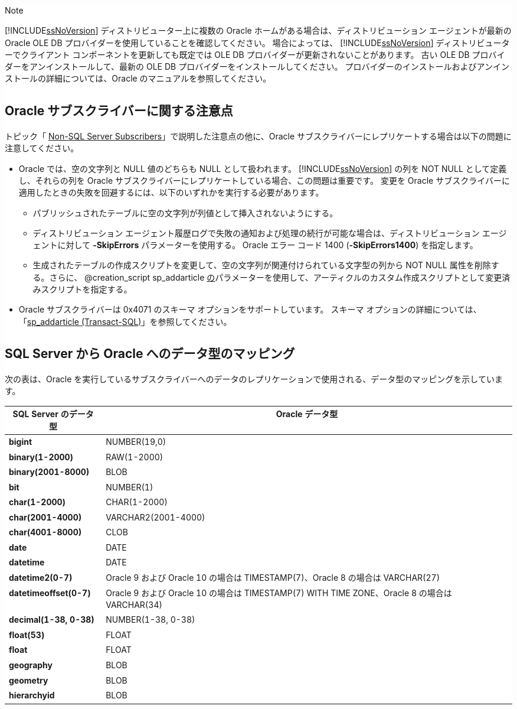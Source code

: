 > [!NOTE]  
>  [!INCLUDE[ssNoVersion](../../../includes/ssnoversion-md.md)] ディストリビューター上に複数の Oracle ホームがある場合は、ディストリビューション エージェントが最新の Oracle OLE DB プロバイダーを使用していることを確認してください。 場合によっては、 [!INCLUDE[ssNoVersion](../../../includes/ssnoversion-md.md)] ディストリビューターでクライアント コンポーネントを更新しても既定では OLE DB プロバイダーが更新されないことがあります。 古い OLE DB プロバイダーをアンインストールして、最新の OLE DB プロバイダーをインストールしてください。 プロバイダーのインストールおよびアンインストールの詳細については、Oracle のマニュアルを参照してください。  
  
## <a name="considerations-for-oracle-subscribers"></a>Oracle サブスクライバーに関する注意点  
 トピック「 [Non-SQL Server Subscribers](../../../relational-databases/replication/non-sql/non-sql-server-subscribers.md)」で説明した注意点の他に、Oracle サブスクライバーにレプリケートする場合は以下の問題に注意してください。  
  
-   Oracle では、空の文字列と NULL 値のどちらも NULL として扱われます。 [!INCLUDE[ssNoVersion](../../../includes/ssnoversion-md.md)] の列を NOT NULL として定義し、それらの列を Oracle サブスクライバーにレプリケートしている場合、この問題は重要です。 変更を Oracle サブスクライバーに適用したときの失敗を回避するには、以下のいずれかを実行する必要があります。  
  
    -   パブリッシュされたテーブルに空の文字列が列値として挿入されないようにする。  
  
    -   ディストリビューション エージェント履歴ログで失敗の通知および処理の続行が可能な場合は、ディストリビューション エージェントに対して **-SkipErrors** パラメーターを使用する。 Oracle エラー コード 1400 (**-SkipErrors1400**) を指定します。  
  
    -   生成されたテーブルの作成スクリプトを変更して、空の文字列が関連付けられている文字型の列から NOT NULL 属性を削除する。さらに、 @creation_script sp_addarticle [の](../../../relational-databases/system-stored-procedures/sp-addarticle-transact-sql.md)パラメーターを使用して、アーティクルのカスタム作成スクリプトとして変更済みスクリプトを指定する。  
  
-   Oracle サブスクライバーは 0x4071 のスキーマ オプションをサポートしています。 スキーマ オプションの詳細については、「[sp_addarticle &#40;Transact-SQL&#41;](../../../relational-databases/system-stored-procedures/sp-addarticle-transact-sql.md)」を参照してください。  
  
## <a name="mapping-data-types-from-sql-server-to-oracle"></a>SQL Server から Oracle へのデータ型のマッピング  
 次の表は、Oracle を実行しているサブスクライバーへのデータのレプリケーションで使用される、データ型のマッピングを示しています。  
  
|SQL Server のデータ型|Oracle データ型|  
|--------------------------|----------------------|  
|**bigint**|NUMBER(19,0)|  
|**binary(1-2000)**|RAW(1-2000)|  
|**binary(2001-8000)**|BLOB|  
|**bit**|NUMBER(1)|  
|**char(1-2000)**|CHAR(1-2000)|  
|**char(2001-4000)**|VARCHAR2(2001-4000)|  
|**char(4001-8000)**|CLOB|  
|**date**|DATE|  
|**datetime**|DATE|  
|**datetime2(0-7)**|Oracle 9 および Oracle 10 の場合は TIMESTAMP(7)、Oracle 8 の場合は VARCHAR(27)|  
|**datetimeoffset(0-7)**|Oracle 9 および Oracle 10 の場合は TIMESTAMP(7) WITH TIME ZONE、Oracle 8 の場合は VARCHAR(34)|  
|**decimal(1-38, 0-38)**|NUMBER(1-38, 0-38)|  
|**float(53)**|FLOAT|  
|**float**|FLOAT|  
|**geography**|BLOB|  
|**geometry**|BLOB|  
|**hierarchyid**|BLOB|  